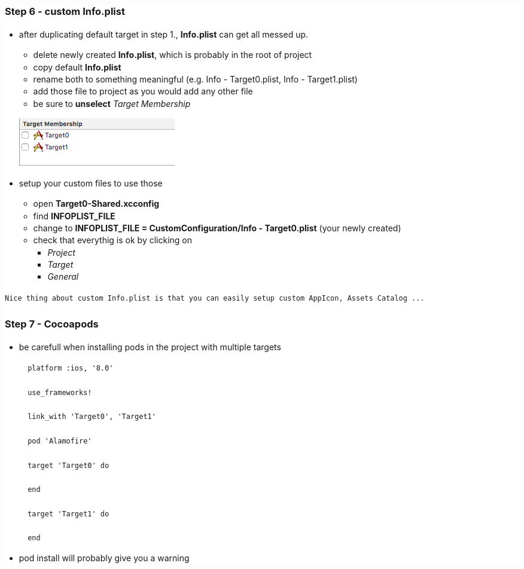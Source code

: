 
### Step 6 - custom Info.plist

- after duplicating default target in step 1., **Info.plist** can get all messed up.
	- delete newly created **Info.plist**, which is probably in the root of project
	- copy default **Info.plist**
	- rename both to something meaningful (e.g. Info - Target0.plist, Info - Target1.plist)
	- add those file to project as you would add any other file
	- be sure to **unselect** _Target Membership_

	![](/img/xcconfig_tutorial/step_6.png)

- setup your custom files to use those
	- open **Target0-Shared.xcconfig**
	- find **INFOPLIST_FILE**
	- change to **INFOPLIST_FILE = CustomConfiguration/Info - Target0.plist** (your newly created)
	- check that everythig is ok by clicking on
		- _Project_
		- _Target_
		- _General_


`Nice thing about custom Info.plist is that you can easily setup custom AppIcon, Assets Catalog ...`

### Step 7 - Cocoapods

- be carefull when installing pods in the project with multiple targets
	
		platform :ios, '8.0'
	
		use_frameworks!
	
		link_with 'Target0', 'Target1'
	
		pod 'Alamofire'
	
		target 'Target0' do
	
		end
	
		target 'Target1' do
	
		end

- pod install will probably give you a warning